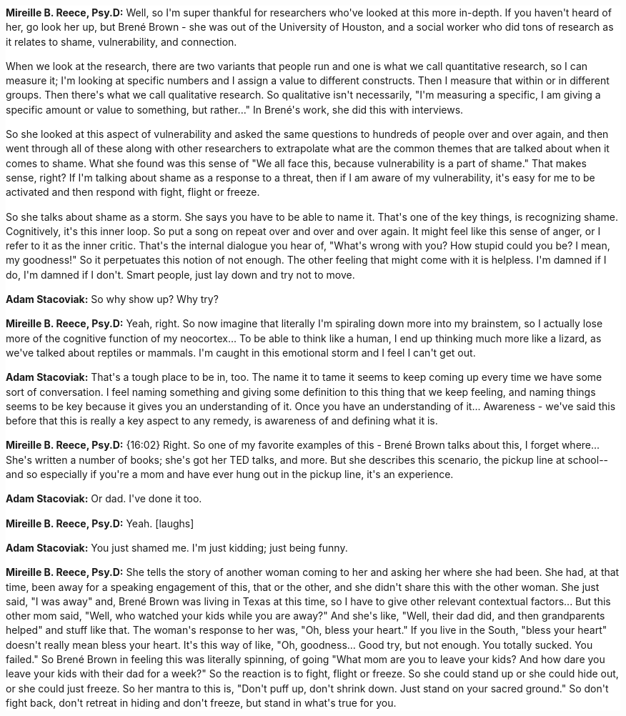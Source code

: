 **Mireille B. Reece, Psy.D:** Well, so I&#39;m super thankful for researchers who&#39;ve looked at this more in-depth. If you haven&#39;t heard of her, go look her up, but Brené Brown - she was out of the University of Houston, and a social worker who did tons of research as it relates to shame, vulnerability, and connection.

When we look at the research, there are two variants that people run and one is what we call quantitative research, so I can measure it; I&#39;m looking at specific numbers and I assign a value to different constructs. Then I measure that within or in different groups. Then there&#39;s what we call qualitative research. So qualitative isn&#39;t necessarily, &quot;I&#39;m measuring a specific, I am giving a specific amount or value to something, but rather...&quot; In Brené&#39;s work, she did this with interviews.

So she looked at this aspect of vulnerability and asked the same questions to hundreds of people over and over again, and then went through all of these along with other researchers to extrapolate what are the common themes that are talked about when it comes to shame. What she found was this sense of &quot;We all face this, because vulnerability is a part of shame.&quot; That makes sense, right? If I&#39;m talking about shame as a response to a threat, then if I am aware of my vulnerability, it&#39;s easy for me to be activated and then respond with fight, flight or freeze.

So she talks about shame as a storm. She says you have to be able to name it. That&#39;s one of the key things, is recognizing shame. Cognitively, it&#39;s this inner loop. So put a song on repeat over and over and over again. It might feel like this sense of anger, or I refer to it as the inner critic. That&#39;s the internal dialogue you hear of, &quot;What&#39;s wrong with you? How stupid could you be? I mean, my goodness!&quot; So it perpetuates this notion of not enough. The other feeling that might come with it is helpless. I&#39;m damned if I do, I&#39;m damned if I don&#39;t. Smart people, just lay down and try not to move.

**Adam Stacoviak:** So why show up? Why try?

**Mireille B. Reece, Psy.D:** Yeah, right. So now imagine that literally I&#39;m spiraling down more into my brainstem, so I actually lose more of the cognitive function of my neocortex... To be able to think like a human, I end up thinking much more like a lizard, as we&#39;ve talked about reptiles or mammals. I&#39;m caught in this emotional storm and I feel I can&#39;t get out.

**Adam Stacoviak:** That&#39;s a tough place to be in, too. The name it to tame it seems to keep coming up every time we have some sort of conversation. I feel naming something and giving some definition to this thing that we keep feeling, and naming things seems to be key because it gives you an understanding of it. Once you have an understanding of it... Awareness - we&#39;ve said this before that this is really a key aspect to any remedy, is awareness of and defining what it is.

**Mireille B. Reece, Psy.D:** \{16:02\} Right. So one of my favorite examples of this - Brené Brown talks about this, I forget where... She&#39;s written a number of books; she&#39;s got her TED talks, and more. But she describes this scenario, the pickup line at school-- and so especially if you&#39;re a mom and have ever hung out in the pickup line, it&#39;s an experience.

**Adam Stacoviak:** Or dad. I&#39;ve done it too.

**Mireille B. Reece, Psy.D:** Yeah. [laughs]

**Adam Stacoviak:** You just shamed me. I&#39;m just kidding; just being funny.

**Mireille B. Reece, Psy.D:** She tells the story of another woman coming to her and asking her where she had been. She had, at that time, been away for a speaking engagement of this, that or the other, and she didn&#39;t share this with the other woman. She just said, &quot;I was away&quot; and, Brené Brown was living in Texas at this time, so I have to give other relevant contextual factors... But this other mom said, &quot;Well, who watched your kids while you are away?&quot; And she&#39;s like, &quot;Well, their dad did, and then grandparents helped&quot; and stuff like that. The woman&#39;s response to her was, &quot;Oh, bless your heart.&quot; If you live in the South, &quot;bless your heart&quot; doesn&#39;t really mean bless your heart. It&#39;s this way of like, &quot;Oh, goodness... Good try, but not enough. You totally sucked. You failed.&quot; So Brené Brown in feeling this was literally spinning, of going &quot;What mom are you to leave your kids? And how dare you leave your kids with their dad for a week?&quot; So the reaction is to fight, flight or freeze. So she could stand up or she could hide out, or she could just freeze. So her mantra to this is, &quot;Don&#39;t puff up, don&#39;t shrink down. Just stand on your sacred ground.&quot; So don&#39;t fight back, don&#39;t retreat in hiding and don&#39;t freeze, but stand in what&#39;s true for you.
